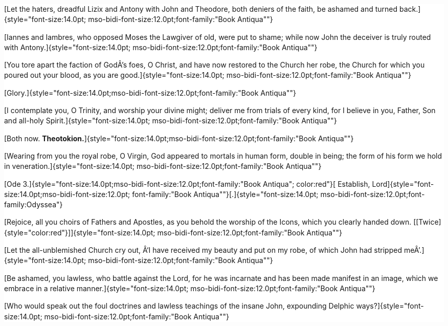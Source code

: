 [Let the haters, dreadful Lizix and Antony with John and Theodore, both
deniers of the faith, be ashamed and turned
back.]{style="font-size:14.0pt;
mso-bidi-font-size:12.0pt;font-family:"Book Antiqua""}

[Iannes and Iambres, who opposed Moses the Lawgiver of old, were put to
shame; while now John the deceiver is truly routed with
Antony.]{style="font-size:14.0pt;
mso-bidi-font-size:12.0pt;font-family:"Book Antiqua""}

[You tore apart the faction of GodÂ’s foes, O Christ, and have now
restored to the Church her robe, the Church for which you poured out
your blood, as you are good.]{style="font-size:14.0pt;
mso-bidi-font-size:12.0pt;font-family:"Book Antiqua""}

[Glory.]{style="font-size:14.0pt;mso-bidi-font-size:12.0pt;font-family:"Book Antiqua""}

[I contemplate you, O Trinity, and worship your divine might; deliver me
from trials of every kind, for I believe in you, Father, Son and
all-holy Spirit.]{style="font-size:14.0pt;
mso-bidi-font-size:12.0pt;font-family:"Book Antiqua""}

[Both now.
**Theotokion.**]{style="font-size:14.0pt;mso-bidi-font-size:12.0pt;font-family:"Book Antiqua""}

[Wearing from you the royal robe, O Virgin, God appeared to mortals in
human form, double in being; the form of his form we hold in
veneration.]{style="font-size:14.0pt;
mso-bidi-font-size:12.0pt;font-family:"Book Antiqua""}

[Ode
3.]{style="font-size:14.0pt;mso-bidi-font-size:12.0pt;font-family:"Book Antiqua";
color:red"}[ Establish,
Lord]{style="font-size:14.0pt;mso-bidi-font-size:12.0pt;
font-family:"Book Antiqua""}[.]{style="font-size:14.0pt;
mso-bidi-font-size:12.0pt;font-family:Odyssea"}

[Rejoice, all you choirs of Fathers and Apostles, as you behold the
worship of the Icons, which you clearly handed down.
\[[Twice]{style="color:red"}\]]{style="font-size:14.0pt;
mso-bidi-font-size:12.0pt;font-family:"Book Antiqua""}

[Let the all-unblemished Church cry out, Â‘I have received my beauty and
put on my robe, of which John had stripped
meÂ’.]{style="font-size:14.0pt;
mso-bidi-font-size:12.0pt;font-family:"Book Antiqua""}

[Be ashamed, you lawless, who battle against the Lord, for he was
incarnate and has been made manifest in an image, which we embrace in a
relative manner.]{style="font-size:14.0pt;
mso-bidi-font-size:12.0pt;font-family:"Book Antiqua""}

[Who would speak out the foul doctrines and lawless teachings of the
insane John, expounding Delphic ways?]{style="font-size:14.0pt;
mso-bidi-font-size:12.0pt;font-family:"Book Antiqua""}
